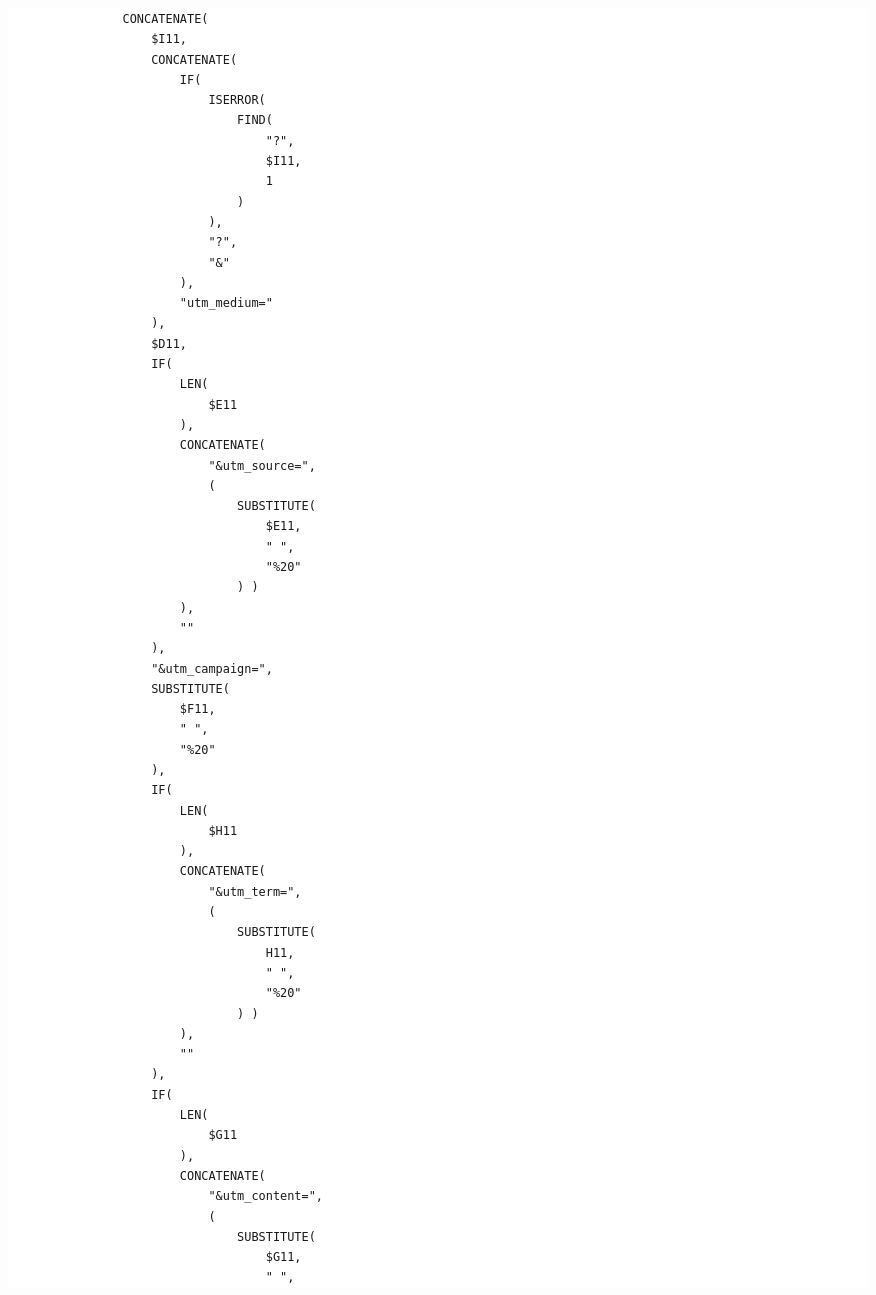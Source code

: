 ```
                CONCATENATE(
                    $I11,
                    CONCATENATE(
                        IF(
                            ISERROR(
                                FIND(
                                    "?",
                                    $I11,
                                    1
                                )
                            ),
                            "?",
                            "&"
                        ),
                        "utm_medium="
                    ),
                    $D11,
                    IF(
                        LEN(
                            $E11
                        ),
                        CONCATENATE(
                            "&utm_source=",
                            (                                
                                SUBSTITUTE(
                                    $E11,
                                    " ",
                                    "%20"
                                ) )
                        ),
                        ""
                    ),
                    "&utm_campaign=",
                    SUBSTITUTE(
                        $F11,
                        " ",
                        "%20"
                    ),
                    IF(
                        LEN(
                            $H11
                        ),
                        CONCATENATE(
                            "&utm_term=",
                            ( 
                                SUBSTITUTE(
                                    H11,
                                    " ",
                                    "%20"
                                ) )
                        ),
                        ""
                    ),
                    IF(
                        LEN(
                            $G11
                        ),
                        CONCATENATE(
                            "&utm_content=",
                            (
                                SUBSTITUTE(
                                    $G11,
                                    " ",
```